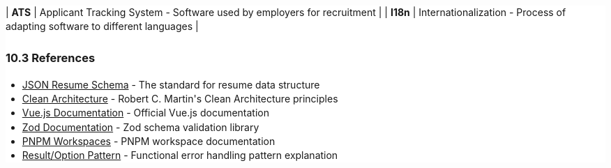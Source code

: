 | **ATS**                | Applicant Tracking System - Software used by employers for recruitment     |
| **I18n**               | Internationalization - Process of adapting software to different languages |

### 10.3 References

- [JSON Resume Schema](https://jsonresume.org/schema/) - The standard for resume data structure
- [Clean Architecture](https://blog.cleancoder.com/uncle-bob/2012/08/13/the-clean-architecture.html) - Robert C. Martin's Clean Architecture principles
- [Vue.js Documentation](https://vuejs.org/) - Official Vue.js documentation
- [Zod Documentation](https://zod.dev/) - Zod schema validation library
- [PNPM Workspaces](https://pnpm.io/workspaces) - PNPM workspace documentation
- [Result/Option Pattern](https://medium.com/@dhruwlalan/option-and-result-in-typescript-cab9933e6356) - Functional error handling pattern explanation
